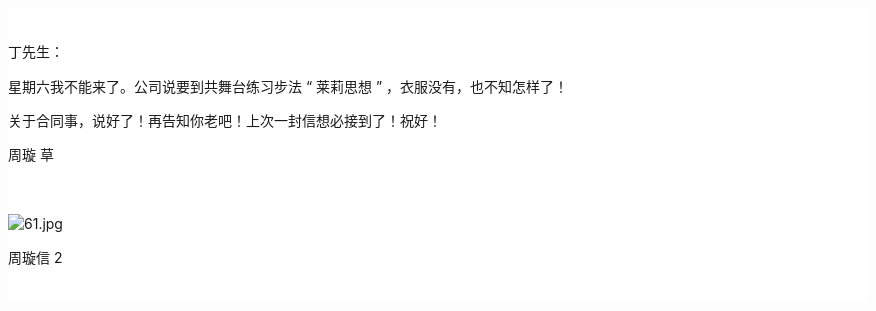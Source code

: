   <span class="s1">
  </span>
  <br/>
 </p>
 <p class="p2">
  <span class="s1">
   丁先生：
  </span>
 </p>
 <p class="p2">
  <span class="s1">
   星期六我不能来了。公司说要到共舞台练习步法
  </span>
  <span class="s2">
   “
  </span>
  <span class="s1">
   莱莉思想
  </span>
  <span class="s2">
   ”
  </span>
  <span class="s1">
   ，衣服没有，也不知怎样了！
  </span>
 </p>
 <p class="p2">
  <span class="s1">
   关于合同事，说好了！再告知你老吧！上次一封信想必接到了！祝好！
  </span>
 </p>
 <p class="p2">
  <span class="s1">
   周璇
  </span>
  <span class="s2">
  </span>
  <span class="s1">
   草
  </span>
 </p>
 <p class="p1">
  <span class="s1">
  </span>
  <br/>
 </p>
 <p class="p3">
  <span class="s1">
   <img alt="61.jpg" border="0" height="410" src="/medias/contents/5502/61.jpg" width="350"/>
  </span>
 </p>
 <p class="p2">
  <span class="s1">
   周璇信
  </span>
  <span class="s2">
   2
  </span>
 </p>
 <p class="p1">
  <span class="s1">
  </span>
  <br/>